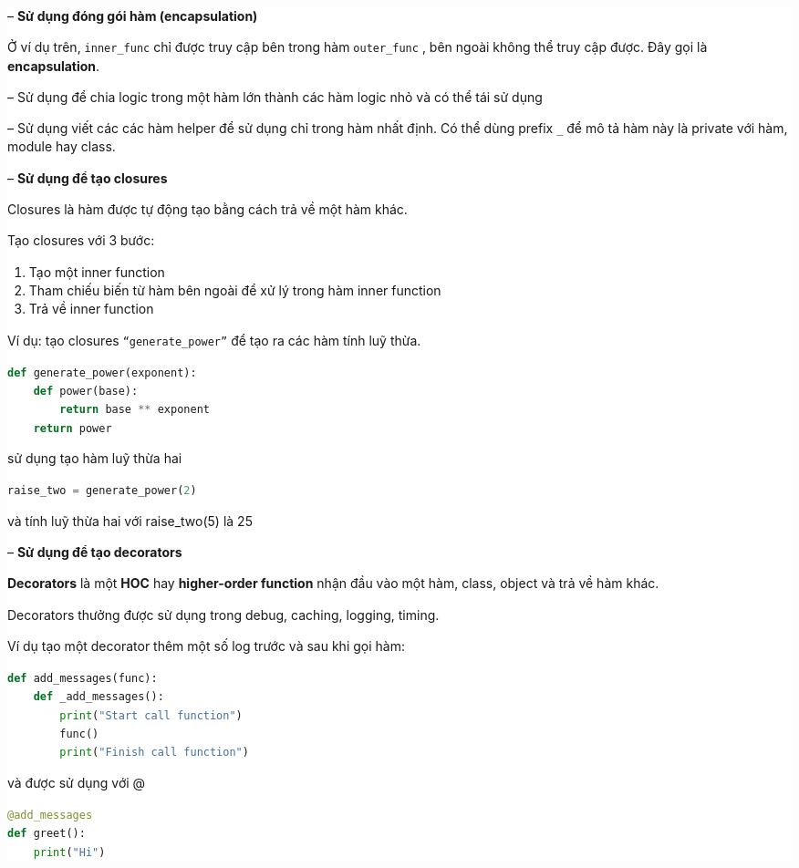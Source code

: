 – **Sử dụng đóng gói hàm (encapsulation)**

Ở ví dụ trên, `inner_func` chỉ được truy cập bên trong hàm `outer_func` , bên ngoài không thể truy cập được.
Đây gọi là **encapsulation**.

– Sử dụng để chia logic trong một hàm lớn thành các hàm logic nhỏ và có thể tái sử dụng

– Sử dụng viết các các hàm helper để sử dụng chỉ trong hàm nhất định. Có thể dùng prefix `_` để mô tả hàm này là private với hàm, module hay class.

– **Sử dụng để tạo closures**

Closures là hàm được tự động tạo bằng cách trả về một hàm khác.

   Tạo closures với 3 bước:
   1. Tạo một inner function
   2. Tham chiếu biến từ hàm bên ngoài để xử lý trong hàm inner function
   3. Trả về inner function

   Ví dụ: tạo closures `“generate_power”` để tạo ra các hàm tính luỹ thừa.

```python
def generate_power(exponent):
    def power(base):
        return base ** exponent
    return power
```

sử dụng tạo hàm luỹ thừa hai

```python
raise_two = generate_power(2)
```

và tính luỹ thừa hai với raise_two(5) là 25

– **Sử dụng để tạo decorators**

**Decorators** là một **HOC** hay **higher-order function** nhận đầu vào một hàm, class, object và trả về hàm khác.

Decorators thưởng được sử dụng trong debug, caching, logging, timing.

Ví dụ tạo một decorator thêm một số log trước và sau khi gọi hàm:

```py
def add_messages(func):
    def _add_messages():
        print("Start call function")
        func()
        print("Finish call function")
```
và được sử dụng với @

```python
@add_messages
def greet():
    print("Hi")
```
